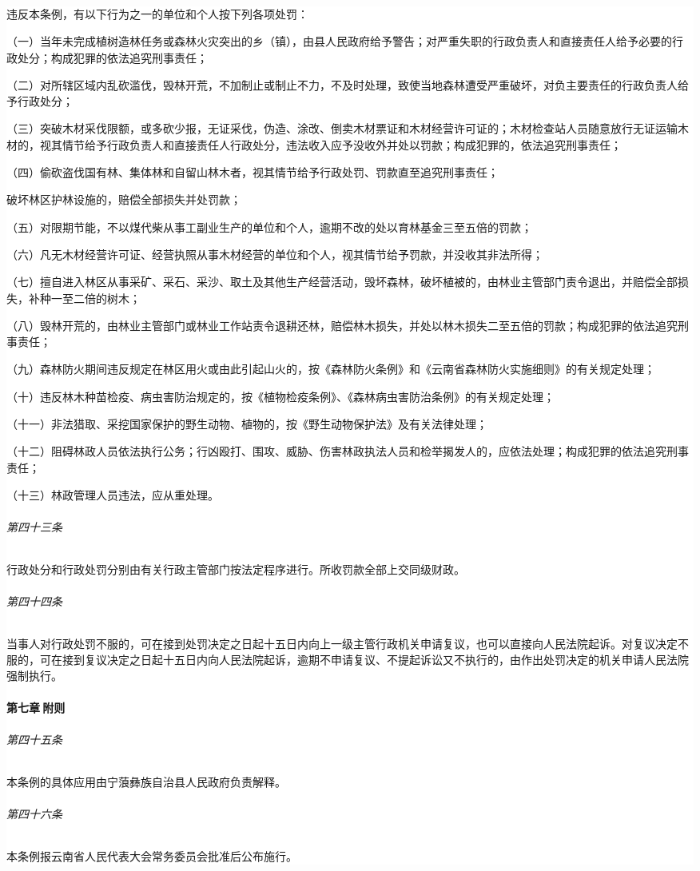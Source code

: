 违反本条例，有以下行为之一的单位和个人按下列各项处罚：

（一）当年未完成植树造林任务或森林火灾突出的乡（镇），由县人民政府给予警告；对严重失职的行政负责人和直接责任人给予必要的行政处分；构成犯罪的依法追究刑事责任；

（二）对所辖区域内乱砍滥伐，毁林开荒，不加制止或制止不力，不及时处理，致使当地森林遭受严重破坏，对负主要责任的行政负责人给予行政处分；

（三）突破木材采伐限额，或多砍少报，无证采伐，伪造、涂改、倒卖木材票证和木材经营许可证的；木材检查站人员随意放行无证运输木材的，视其情节给予行政负责人和直接责任人行政处分，违法收入应予没收外并处以罚款；构成犯罪的，依法追究刑事责任；

（四）偷砍盗伐国有林、集体林和自留山林木者，视其情节给予行政处罚、罚款直至追究刑事责任；

破坏林区护林设施的，赔偿全部损失并处罚款；

（五）对限期节能，不以煤代柴从事工副业生产的单位和个人，逾期不改的处以育林基金三至五倍的罚款；

（六）凡无木材经营许可证、经营执照从事木材经营的单位和个人，视其情节给予罚款，并没收其非法所得；

（七）擅自进入林区从事采矿、采石、采沙、取土及其他生产经营活动，毁坏森林，破坏植被的，由林业主管部门责令退出，并赔偿全部损失，补种一至二倍的树木；

（八）毁林开荒的，由林业主管部门或林业工作站责令退耕还林，赔偿林木损失，并处以林木损失二至五倍的罚款；构成犯罪的依法追究刑事责任；

（九）森林防火期间违反规定在林区用火或由此引起山火的，按《森林防火条例》和《云南省森林防火实施细则》的有关规定处理；

（十）违反林木种苗检疫、病虫害防治规定的，按《植物检疫条例》、《森林病虫害防治条例》的有关规定处理；

（十一）非法猎取、采挖国家保护的野生动物、植物的，按《野生动物保护法》及有关法律处理；

（十二）阻碍林政人员依法执行公务；行凶殴打、围攻、威胁、伤害林政执法人员和检举揭发人的，应依法处理；构成犯罪的依法追究刑事责任；

（十三）林政管理人员违法，应从重处理。

###### 第四十三条

行政处分和行政处罚分别由有关行政主管部门按法定程序进行。所收罚款全部上交同级财政。

###### 第四十四条

当事人对行政处罚不服的，可在接到处罚决定之日起十五日内向上一级主管行政机关申请复议，也可以直接向人民法院起诉。对复议决定不服的，可在接到复议决定之日起十五日内向人民法院起诉，逾期不申请复议、不提起诉讼又不执行的，由作出处罚决定的机关申请人民法院强制执行。

#### 第七章 附则

###### 第四十五条

本条例的具体应用由宁蒗彝族自治县人民政府负责解释。

###### 第四十六条

本条例报云南省人民代表大会常务委员会批准后公布施行。
